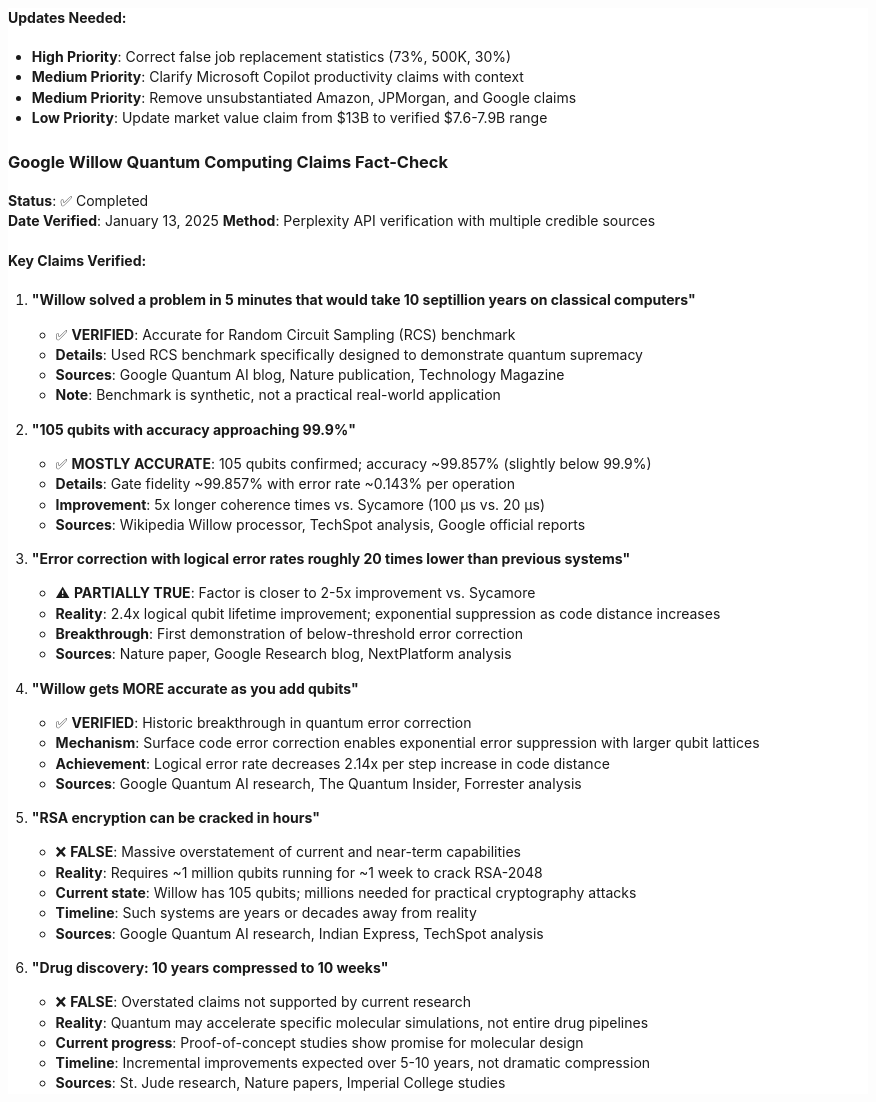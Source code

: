 #### Updates Needed:
- **High Priority**: Correct false job replacement statistics (73%, 500K, 30%)
- **Medium Priority**: Clarify Microsoft Copilot productivity claims with context
- **Medium Priority**: Remove unsubstantiated Amazon, JPMorgan, and Google claims
- **Low Priority**: Update market value claim from $13B to verified $7.6-7.9B range

### Google Willow Quantum Computing Claims Fact-Check
**Status**: ✅ Completed  
**Date Verified**: January 13, 2025
**Method**: Perplexity API verification with multiple credible sources

#### Key Claims Verified:

1. **"Willow solved a problem in 5 minutes that would take 10 septillion years on classical computers"**
   - ✅ **VERIFIED**: Accurate for Random Circuit Sampling (RCS) benchmark
   - **Details**: Used RCS benchmark specifically designed to demonstrate quantum supremacy
   - **Sources**: Google Quantum AI blog, Nature publication, Technology Magazine
   - **Note**: Benchmark is synthetic, not a practical real-world application

2. **"105 qubits with accuracy approaching 99.9%"**
   - ✅ **MOSTLY ACCURATE**: 105 qubits confirmed; accuracy ~99.857% (slightly below 99.9%)
   - **Details**: Gate fidelity ~99.857% with error rate ~0.143% per operation
   - **Improvement**: 5x longer coherence times vs. Sycamore (100 μs vs. 20 μs)
   - **Sources**: Wikipedia Willow processor, TechSpot analysis, Google official reports

3. **"Error correction with logical error rates roughly 20 times lower than previous systems"**
   - ⚠️ **PARTIALLY TRUE**: Factor is closer to 2-5x improvement vs. Sycamore
   - **Reality**: 2.4x logical qubit lifetime improvement; exponential suppression as code distance increases
   - **Breakthrough**: First demonstration of below-threshold error correction
   - **Sources**: Nature paper, Google Research blog, NextPlatform analysis

4. **"Willow gets MORE accurate as you add qubits"**
   - ✅ **VERIFIED**: Historic breakthrough in quantum error correction
   - **Mechanism**: Surface code error correction enables exponential error suppression with larger qubit lattices
   - **Achievement**: Logical error rate decreases 2.14x per step increase in code distance
   - **Sources**: Google Quantum AI research, The Quantum Insider, Forrester analysis

5. **"RSA encryption can be cracked in hours"**
   - ❌ **FALSE**: Massive overstatement of current and near-term capabilities
   - **Reality**: Requires ~1 million qubits running for ~1 week to crack RSA-2048
   - **Current state**: Willow has 105 qubits; millions needed for practical cryptography attacks
   - **Timeline**: Such systems are years or decades away from reality
   - **Sources**: Google Quantum AI research, Indian Express, TechSpot analysis

6. **"Drug discovery: 10 years compressed to 10 weeks"**
   - ❌ **FALSE**: Overstated claims not supported by current research
   - **Reality**: Quantum may accelerate specific molecular simulations, not entire drug pipelines
   - **Current progress**: Proof-of-concept studies show promise for molecular design
   - **Timeline**: Incremental improvements expected over 5-10 years, not dramatic compression
   - **Sources**: St. Jude research, Nature papers, Imperial College studies

